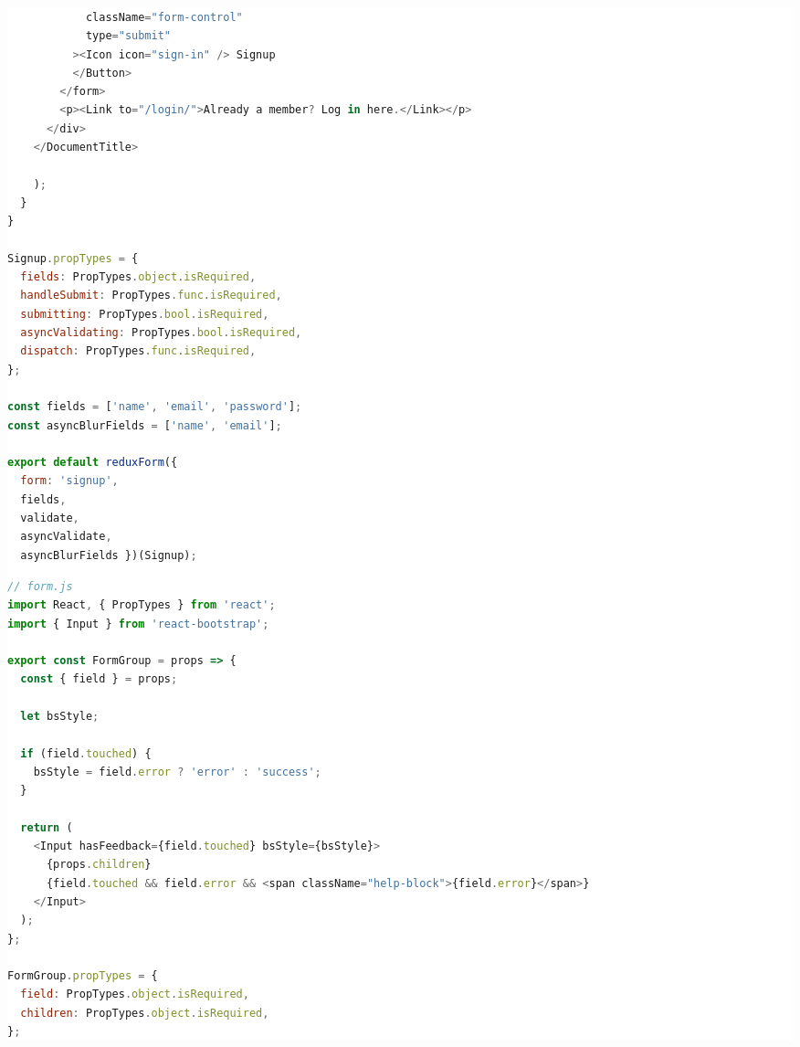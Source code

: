```js
            className="form-control"
            type="submit"
          ><Icon icon="sign-in" /> Signup
          </Button>
        </form>
        <p><Link to="/login/">Already a member? Log in here.</Link></p>
      </div>
    </DocumentTitle>

    );
  }
}

Signup.propTypes = {
  fields: PropTypes.object.isRequired,
  handleSubmit: PropTypes.func.isRequired,
  submitting: PropTypes.bool.isRequired,
  asyncValidating: PropTypes.bool.isRequired,
  dispatch: PropTypes.func.isRequired,
};

const fields = ['name', 'email', 'password'];
const asyncBlurFields = ['name', 'email'];

export default reduxForm({
  form: 'signup',
  fields,
  validate,
  asyncValidate,
  asyncBlurFields })(Signup);

```

```js
// form.js
import React, { PropTypes } from 'react';
import { Input } from 'react-bootstrap';

export const FormGroup = props => {
  const { field } = props;

  let bsStyle;

  if (field.touched) {
    bsStyle = field.error ? 'error' : 'success';
  }

  return (
    <Input hasFeedback={field.touched} bsStyle={bsStyle}>
      {props.children}
      {field.touched && field.error && <span className="help-block">{field.error}</span>}
    </Input>
  );
};

FormGroup.propTypes = {
  field: PropTypes.object.isRequired,
  children: PropTypes.object.isRequired,
};

```
